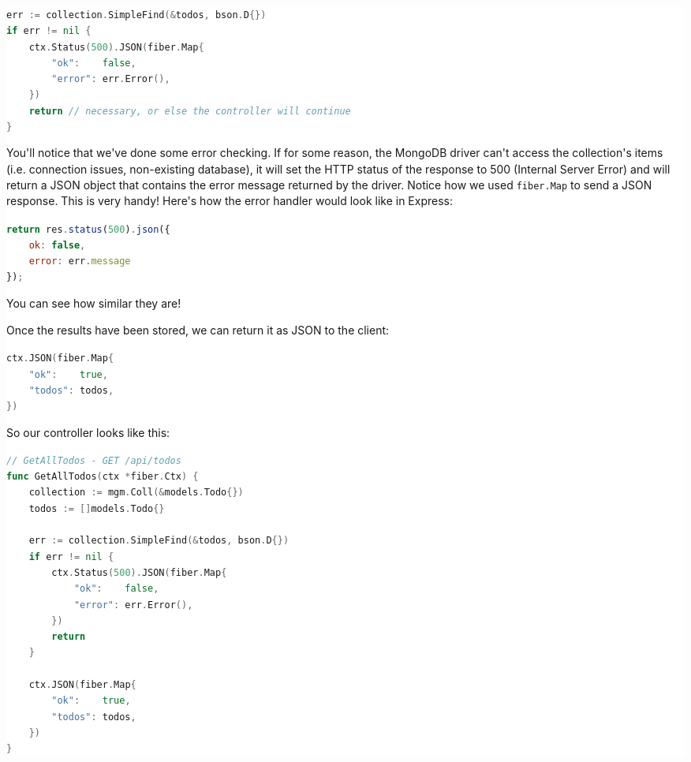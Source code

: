 ```go
err := collection.SimpleFind(&todos, bson.D{})
if err != nil {
	ctx.Status(500).JSON(fiber.Map{
		"ok":    false,
		"error": err.Error(),
	})
	return // necessary, or else the controller will continue
}
```

You'll notice that we've done some error checking. If for some reason, the MongoDB driver can't access the collection's items (i.e. connection issues, non-existing database), it will set the HTTP status of the response to 500 (Internal Server Error) and will return a JSON object that contains the error message returned by the driver. Notice how we used `fiber.Map` to send a JSON response. This is very handy! Here's how the error handler would look like in Express:

```js
return res.status(500).json({
	ok: false,
	error: err.message
});
```

You can see how similar they are!

Once the results have been stored, we can return it as JSON to the client:

```go
ctx.JSON(fiber.Map{
	"ok":    true,
	"todos": todos,
})
```

So our controller looks like this:

```go
// GetAllTodos - GET /api/todos
func GetAllTodos(ctx *fiber.Ctx) {
	collection := mgm.Coll(&models.Todo{})
	todos := []models.Todo{}

	err := collection.SimpleFind(&todos, bson.D{})
	if err != nil {
		ctx.Status(500).JSON(fiber.Map{
			"ok":    false,
			"error": err.Error(),
		})
		return
	}

	ctx.JSON(fiber.Map{
		"ok":    true,
		"todos": todos,
	})
}
```
